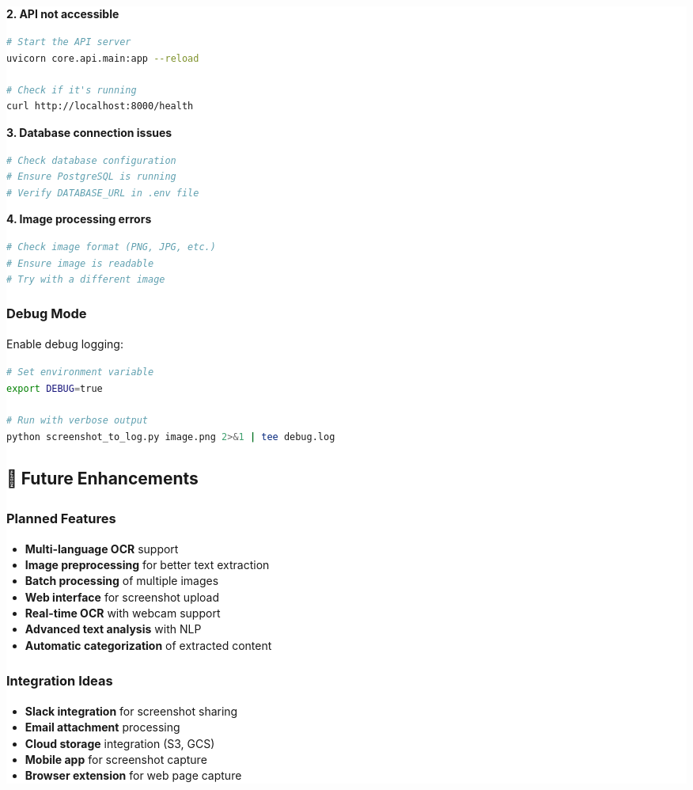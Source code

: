 **2. API not accessible**
```bash
# Start the API server
uvicorn core.api.main:app --reload

# Check if it's running
curl http://localhost:8000/health
```

**3. Database connection issues**
```bash
# Check database configuration
# Ensure PostgreSQL is running
# Verify DATABASE_URL in .env file
```

**4. Image processing errors**
```bash
# Check image format (PNG, JPG, etc.)
# Ensure image is readable
# Try with a different image
```

### Debug Mode

Enable debug logging:

```bash
# Set environment variable
export DEBUG=true

# Run with verbose output
python screenshot_to_log.py image.png 2>&1 | tee debug.log
```

## 🔮 Future Enhancements

### Planned Features

- **Multi-language OCR** support
- **Image preprocessing** for better text extraction
- **Batch processing** of multiple images
- **Web interface** for screenshot upload
- **Real-time OCR** with webcam support
- **Advanced text analysis** with NLP
- **Automatic categorization** of extracted content

### Integration Ideas

- **Slack integration** for screenshot sharing
- **Email attachment** processing
- **Cloud storage** integration (S3, GCS)
- **Mobile app** for screenshot capture
- **Browser extension** for web page capture
